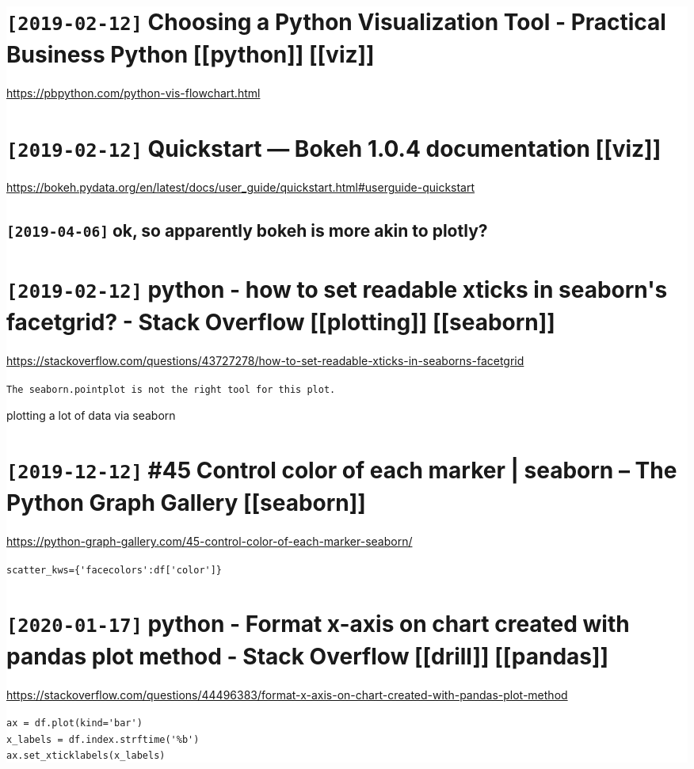 


# `[2019-02-12]` Choosing a Python Visualization Tool - Practical Business Python      [[python]] [[viz]]

<https://pbpython.com/python-vis-flowchart.html>  




# `[2019-02-12]` Quickstart — Bokeh 1.0.4 documentation      [[viz]]

<https://bokeh.pydata.org/en/latest/docs/user_guide/quickstart.html#userguide-quickstart>  




## `[2019-04-06]` ok, so apparently bokeh is more akin to plotly?




# `[2019-02-12]` python - how to set readable xticks in seaborn's facetgrid? - Stack Overflow      [[plotting]] [[seaborn]]

<https://stackoverflow.com/questions/43727278/how-to-set-readable-xticks-in-seaborns-facetgrid>  

    The seaborn.pointplot is not the right tool for this plot.

plotting a lot of data via seaborn  




# `[2019-12-12]` #45 Control color of each marker | seaborn – The Python Graph Gallery      [[seaborn]]

<https://python-graph-gallery.com/45-control-color-of-each-marker-seaborn/>  

    scatter_kws={'facecolors':df['color']}




# `[2020-01-17]` python - Format x-axis on chart created with pandas plot method - Stack Overflow      [[drill]] [[pandas]]

<https://stackoverflow.com/questions/44496383/format-x-axis-on-chart-created-with-pandas-plot-method>  

    ax = df.plot(kind='bar')
    x_labels = df.index.strftime('%b')
    ax.set_xticklabels(x_labels)
